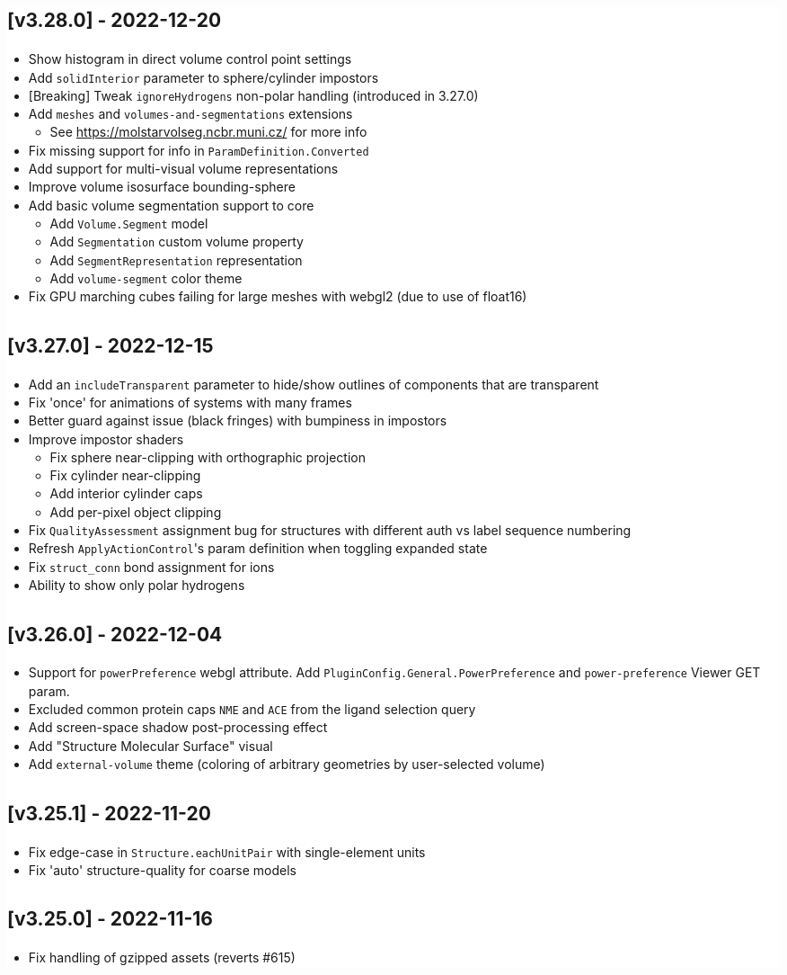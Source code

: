## [v3.28.0] - 2022-12-20

- Show histogram in direct volume control point settings
- Add `solidInterior` parameter to sphere/cylinder impostors
- [Breaking] Tweak `ignoreHydrogens` non-polar handling (introduced in 3.27.0)
- Add `meshes` and `volumes-and-segmentations` extensions
    - See https://molstarvolseg.ncbr.muni.cz/ for more info
- Fix missing support for info in `ParamDefinition.Converted`
- Add support for multi-visual volume representations
- Improve volume isosurface bounding-sphere
- Add basic volume segmentation support to core
    - Add `Volume.Segment` model
    - Add `Segmentation` custom volume property
    - Add `SegmentRepresentation` representation
    - Add `volume-segment` color theme
- Fix GPU marching cubes failing for large meshes with webgl2 (due to use of float16)

## [v3.27.0] - 2022-12-15

- Add an `includeTransparent` parameter to hide/show outlines of components that are transparent
- Fix 'once' for animations of systems with many frames
- Better guard against issue (black fringes) with bumpiness in impostors
- Improve impostor shaders
    - Fix sphere near-clipping with orthographic projection
    - Fix cylinder near-clipping
    - Add interior cylinder caps
    - Add per-pixel object clipping
- Fix `QualityAssessment` assignment bug for structures with different auth vs label sequence numbering
- Refresh `ApplyActionControl`'s param definition when toggling expanded state
- Fix `struct_conn` bond assignment for ions
- Ability to show only polar hydrogens

## [v3.26.0] - 2022-12-04

- Support for ``powerPreference`` webgl attribute. Add ``PluginConfig.General.PowerPreference`` and ``power-preference`` Viewer GET param.
- Excluded common protein caps `NME` and `ACE` from the ligand selection query
- Add screen-space shadow post-processing effect
- Add "Structure Molecular Surface" visual
- Add `external-volume` theme (coloring of arbitrary geometries by user-selected volume)

## [v3.25.1] - 2022-11-20

- Fix edge-case in `Structure.eachUnitPair` with single-element units
- Fix 'auto' structure-quality for coarse models

## [v3.25.0] - 2022-11-16

- Fix handling of gzipped assets (reverts #615)
